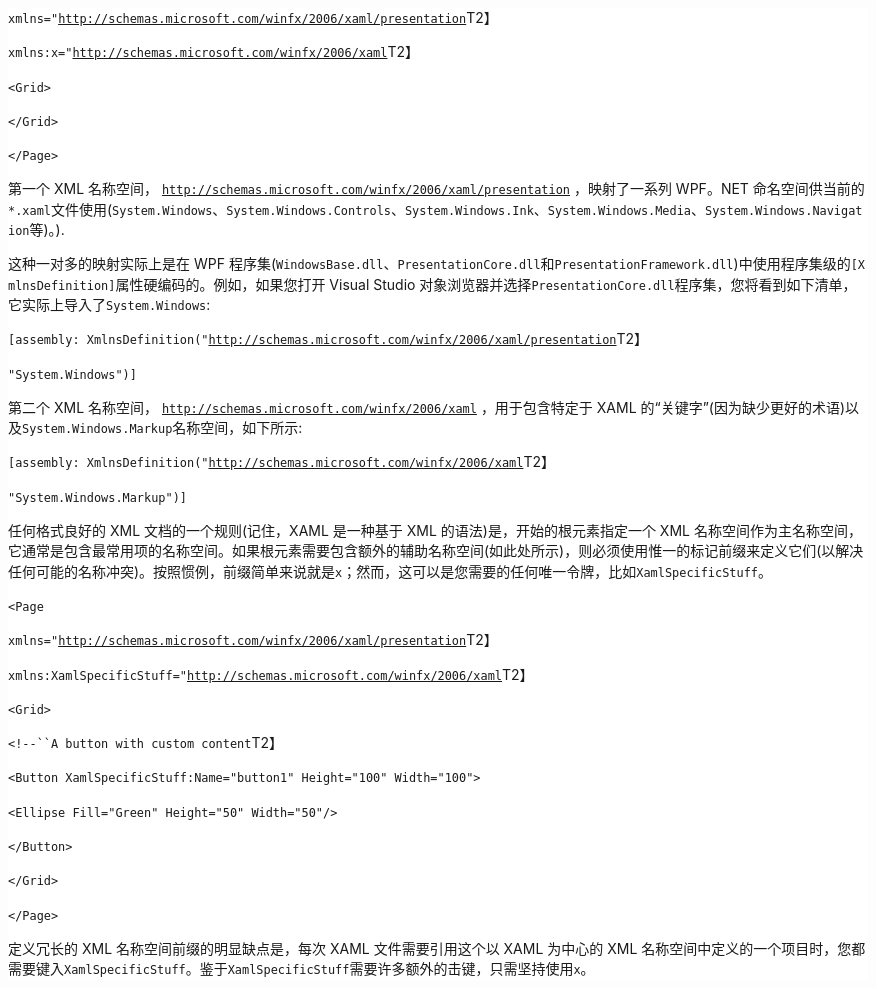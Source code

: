 `xmlns="`[`http://schemas.microsoft.com/winfx/2006/xaml/presentation`](http://schemas.microsoft.com/winfx/2006/xaml/presentation)T2】

`xmlns:x="`[`http://schemas.microsoft.com/winfx/2006/xaml`](http://schemas.microsoft.com/winfx/2006/xaml)T2】

`<Grid>`

`</Grid>`

`</Page>`

第一个 XML 名称空间， [`http://schemas.microsoft.com/winfx/2006/xaml/presentation`](http://schemas.microsoft.com/winfx/2006/xaml/presentation) ，映射了一系列 WPF。NET 命名空间供当前的`*.xaml`文件使用(`System.Windows`、`System.Windows.Controls`、`System.Windows.Ink`、`System.Windows.Media`、`System.Windows.Navigation`等)。).

这种一对多的映射实际上是在 WPF 程序集(`WindowsBase.dll`、`PresentationCore.dll`和`PresentationFramework.dll`)中使用程序集级的`[XmlnsDefinition]`属性硬编码的。例如，如果您打开 Visual Studio 对象浏览器并选择`PresentationCore.dll`程序集，您将看到如下清单，它实际上导入了`System.Windows`:

`[assembly: XmlnsDefinition("`[`http://schemas.microsoft.com/winfx/2006/xaml/presentation`](http://schemas.microsoft.com/winfx/2006/xaml/presentation)T2】

`"System.Windows")]`

第二个 XML 名称空间， [`http://schemas.microsoft.com/winfx/2006/xaml`](http://schemas.microsoft.com/winfx/2006/xaml) ，用于包含特定于 XAML 的“关键字”(因为缺少更好的术语)以及`System.Windows.Markup`名称空间，如下所示:

`[assembly: XmlnsDefinition("`[`http://schemas.microsoft.com/winfx/2006/xaml`](http://schemas.microsoft.com/winfx/2006/xaml)T2】

`"System.Windows.Markup")]`

任何格式良好的 XML 文档的一个规则(记住，XAML 是一种基于 XML 的语法)是，开始的根元素指定一个 XML 名称空间作为主名称空间，它通常是包含最常用项的名称空间。如果根元素需要包含额外的辅助名称空间(如此处所示)，则必须使用惟一的标记前缀来定义它们(以解决任何可能的名称冲突)。按照惯例，前缀简单来说就是`x`；然而，这可以是您需要的任何唯一令牌，比如`XamlSpecificStuff`。

`<Page`

`xmlns="`[`http://schemas.microsoft.com/winfx/2006/xaml/presentation`](http://schemas.microsoft.com/winfx/2006/xaml/presentation)T2】

`xmlns:XamlSpecificStuff="`[`http://schemas.microsoft.com/winfx/2006/xaml`](http://schemas.microsoft.com/winfx/2006/xaml)T2】

`<Grid>`

`<!--``A button with custom content`T2】

`<Button XamlSpecificStuff:Name="button1" Height="100" Width="100">`

`<Ellipse Fill="Green" Height="50" Width="50"/>`

`</Button>`

`</Grid>`

`</Page>`

定义冗长的 XML 名称空间前缀的明显缺点是，每次 XAML 文件需要引用这个以 XAML 为中心的 XML 名称空间中定义的一个项目时，您都需要键入`XamlSpecificStuff`。鉴于`XamlSpecificStuff`需要许多额外的击键，只需坚持使用`x`。
